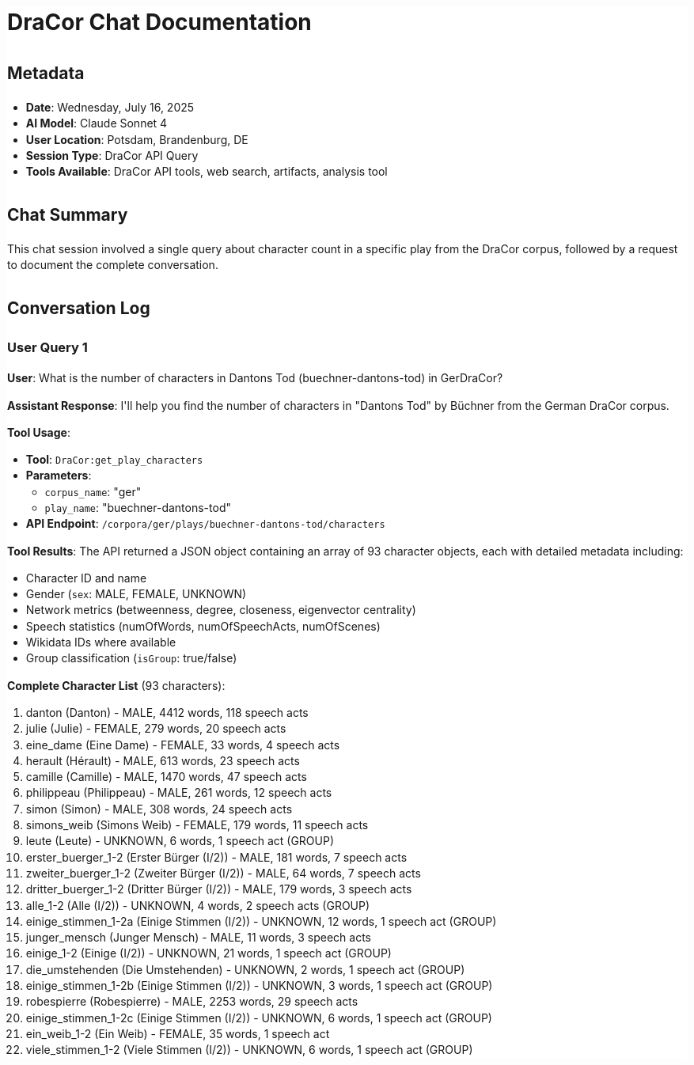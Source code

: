 # DraCor Chat Documentation

## Metadata

- **Date**: Wednesday, July 16, 2025
- **AI Model**: Claude Sonnet 4
- **User Location**: Potsdam, Brandenburg, DE
- **Session Type**: DraCor API Query
- **Tools Available**: DraCor API tools, web search, artifacts, analysis tool

## Chat Summary

This chat session involved a single query about character count in a specific play from the DraCor corpus, followed by a request to document the complete conversation.

## Conversation Log

### User Query 1
**User**: What is the number of characters in Dantons Tod (buechner-dantons-tod) in GerDraCor?

**Assistant Response**: I'll help you find the number of characters in "Dantons Tod" by Büchner from the German DraCor corpus.

**Tool Usage**:
- **Tool**: `DraCor:get_play_characters`
- **Parameters**: 
  - `corpus_name`: "ger"
  - `play_name`: "buechner-dantons-tod"
- **API Endpoint**: `/corpora/ger/plays/buechner-dantons-tod/characters`

**Tool Results**: The API returned a JSON object containing an array of 93 character objects, each with detailed metadata including:
- Character ID and name
- Gender (`sex`: MALE, FEMALE, UNKNOWN)
- Network metrics (betweenness, degree, closeness, eigenvector centrality)
- Speech statistics (numOfWords, numOfSpeechActs, numOfScenes)
- Wikidata IDs where available
- Group classification (`isGroup`: true/false)

**Complete Character List** (93 characters):
1. danton (Danton) - MALE, 4412 words, 118 speech acts
2. julie (Julie) - FEMALE, 279 words, 20 speech acts
3. eine_dame (Eine Dame) - FEMALE, 33 words, 4 speech acts
4. herault (Hérault) - MALE, 613 words, 23 speech acts
5. camille (Camille) - MALE, 1470 words, 47 speech acts
6. philippeau (Philippeau) - MALE, 261 words, 12 speech acts
7. simon (Simon) - MALE, 308 words, 24 speech acts
8. simons_weib (Simons Weib) - FEMALE, 179 words, 11 speech acts
9. leute (Leute) - UNKNOWN, 6 words, 1 speech act (GROUP)
10. erster_buerger_1-2 (Erster Bürger (I/2)) - MALE, 181 words, 7 speech acts
11. zweiter_buerger_1-2 (Zweiter Bürger (I/2)) - MALE, 64 words, 7 speech acts
12. dritter_buerger_1-2 (Dritter Bürger (I/2)) - MALE, 179 words, 3 speech acts
13. alle_1-2 (Alle (I/2)) - UNKNOWN, 4 words, 2 speech acts (GROUP)
14. einige_stimmen_1-2a (Einige Stimmen (I/2)) - UNKNOWN, 12 words, 1 speech act (GROUP)
15. junger_mensch (Junger Mensch) - MALE, 11 words, 3 speech acts
16. einige_1-2 (Einige (I/2)) - UNKNOWN, 21 words, 1 speech act (GROUP)
17. die_umstehenden (Die Umstehenden) - UNKNOWN, 2 words, 1 speech act (GROUP)
18. einige_stimmen_1-2b (Einige Stimmen (I/2)) - UNKNOWN, 3 words, 1 speech act (GROUP)
19. robespierre (Robespierre) - MALE, 2253 words, 29 speech acts
20. einige_stimmen_1-2c (Einige Stimmen (I/2)) - UNKNOWN, 6 words, 1 speech act (GROUP)
21. ein_weib_1-2 (Ein Weib) - FEMALE, 35 words, 1 speech act
22. viele_stimmen_1-2 (Viele Stimmen (I/2)) - UNKNOWN, 6 words, 1 speech act (GROUP)